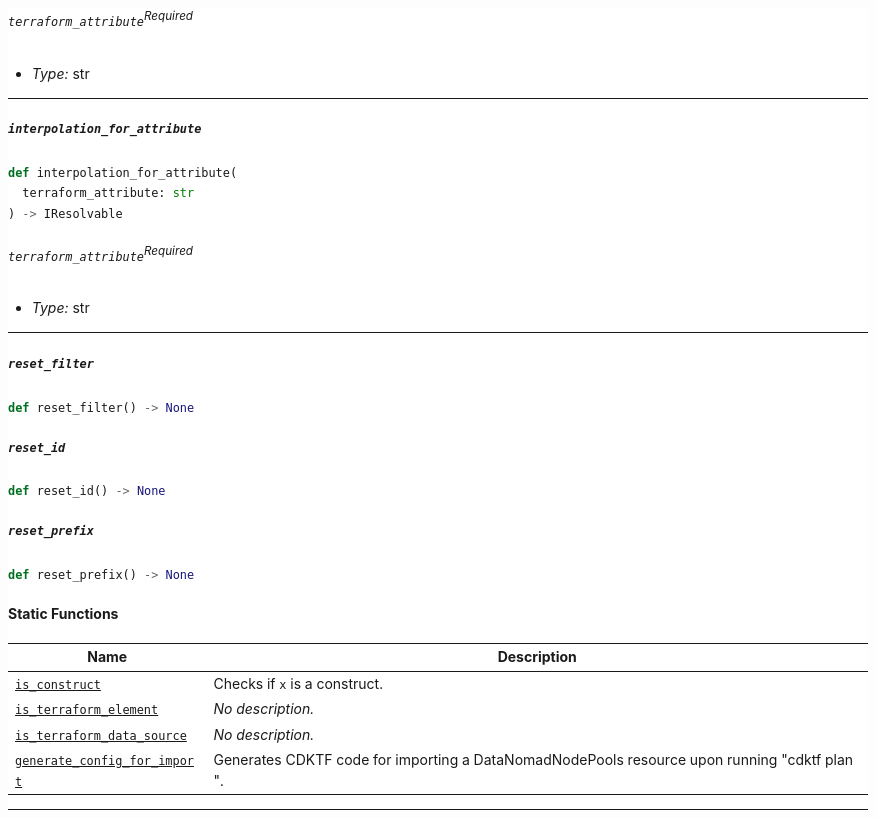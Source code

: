 ###### `terraform_attribute`<sup>Required</sup> <a name="terraform_attribute" id="@cdktf/provider-nomad.dataNomadNodePools.DataNomadNodePools.getStringMapAttribute.parameter.terraformAttribute"></a>

- *Type:* str

---

##### `interpolation_for_attribute` <a name="interpolation_for_attribute" id="@cdktf/provider-nomad.dataNomadNodePools.DataNomadNodePools.interpolationForAttribute"></a>

```python
def interpolation_for_attribute(
  terraform_attribute: str
) -> IResolvable
```

###### `terraform_attribute`<sup>Required</sup> <a name="terraform_attribute" id="@cdktf/provider-nomad.dataNomadNodePools.DataNomadNodePools.interpolationForAttribute.parameter.terraformAttribute"></a>

- *Type:* str

---

##### `reset_filter` <a name="reset_filter" id="@cdktf/provider-nomad.dataNomadNodePools.DataNomadNodePools.resetFilter"></a>

```python
def reset_filter() -> None
```

##### `reset_id` <a name="reset_id" id="@cdktf/provider-nomad.dataNomadNodePools.DataNomadNodePools.resetId"></a>

```python
def reset_id() -> None
```

##### `reset_prefix` <a name="reset_prefix" id="@cdktf/provider-nomad.dataNomadNodePools.DataNomadNodePools.resetPrefix"></a>

```python
def reset_prefix() -> None
```

#### Static Functions <a name="Static Functions" id="Static Functions"></a>

| **Name** | **Description** |
| --- | --- |
| <code><a href="#@cdktf/provider-nomad.dataNomadNodePools.DataNomadNodePools.isConstruct">is_construct</a></code> | Checks if `x` is a construct. |
| <code><a href="#@cdktf/provider-nomad.dataNomadNodePools.DataNomadNodePools.isTerraformElement">is_terraform_element</a></code> | *No description.* |
| <code><a href="#@cdktf/provider-nomad.dataNomadNodePools.DataNomadNodePools.isTerraformDataSource">is_terraform_data_source</a></code> | *No description.* |
| <code><a href="#@cdktf/provider-nomad.dataNomadNodePools.DataNomadNodePools.generateConfigForImport">generate_config_for_import</a></code> | Generates CDKTF code for importing a DataNomadNodePools resource upon running "cdktf plan <stack-name>". |

---